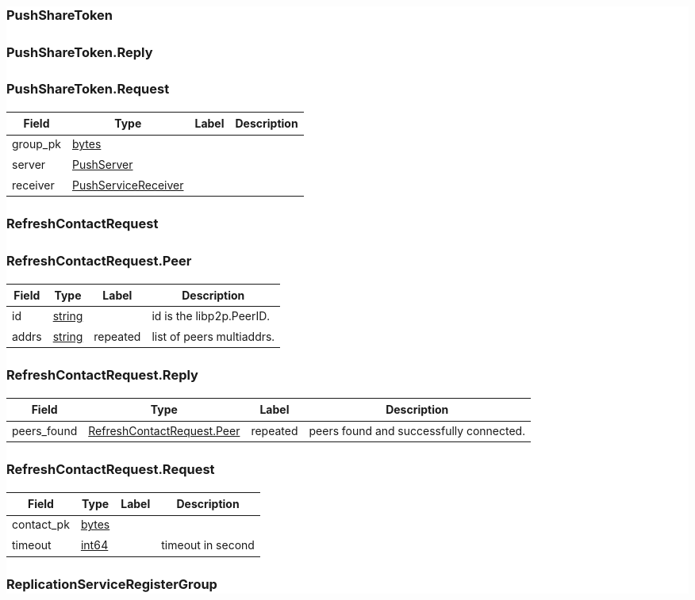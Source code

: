### PushShareToken

<a name="berty-protocol-v1-PushShareToken-Reply"></a>

### PushShareToken.Reply

<a name="berty-protocol-v1-PushShareToken-Request"></a>

### PushShareToken.Request

| Field | Type | Label | Description |
| ----- | ---- | ----- | ----------- |
| group_pk | [bytes](#bytes) |  |  |
| server | [PushServer](#berty-protocol-v1-PushServer) |  |  |
| receiver | [PushServiceReceiver](#berty-protocol-v1-PushServiceReceiver) |  |  |

<a name="berty-protocol-v1-RefreshContactRequest"></a>

### RefreshContactRequest

<a name="berty-protocol-v1-RefreshContactRequest-Peer"></a>

### RefreshContactRequest.Peer

| Field | Type | Label | Description |
| ----- | ---- | ----- | ----------- |
| id | [string](#string) |  | id is the libp2p.PeerID. |
| addrs | [string](#string) | repeated | list of peers multiaddrs. |

<a name="berty-protocol-v1-RefreshContactRequest-Reply"></a>

### RefreshContactRequest.Reply

| Field | Type | Label | Description |
| ----- | ---- | ----- | ----------- |
| peers_found | [RefreshContactRequest.Peer](#berty-protocol-v1-RefreshContactRequest-Peer) | repeated | peers found and successfully connected. |

<a name="berty-protocol-v1-RefreshContactRequest-Request"></a>

### RefreshContactRequest.Request

| Field | Type | Label | Description |
| ----- | ---- | ----- | ----------- |
| contact_pk | [bytes](#bytes) |  |  |
| timeout | [int64](#int64) |  | timeout in second |

<a name="berty-protocol-v1-ReplicationServiceRegisterGroup"></a>

### ReplicationServiceRegisterGroup
